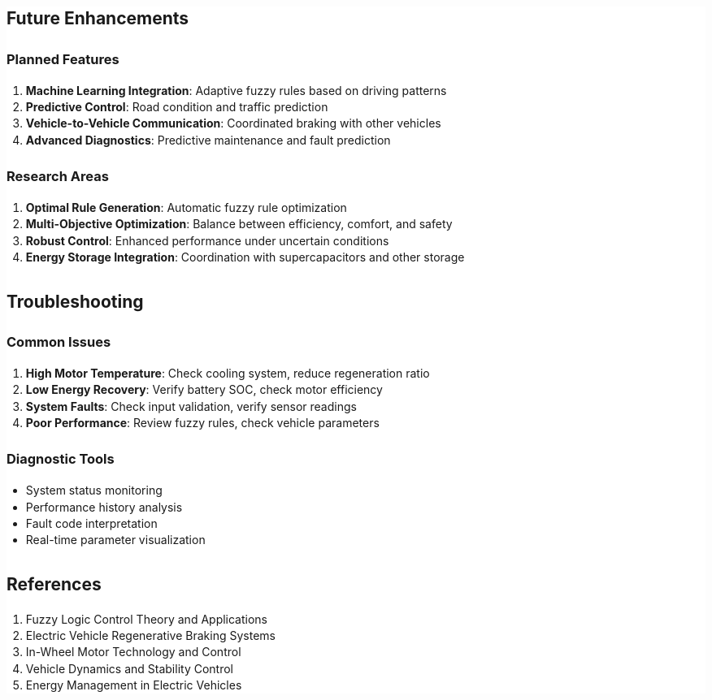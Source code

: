 ## Future Enhancements

### Planned Features
1. **Machine Learning Integration**: Adaptive fuzzy rules based on driving patterns
2. **Predictive Control**: Road condition and traffic prediction
3. **Vehicle-to-Vehicle Communication**: Coordinated braking with other vehicles
4. **Advanced Diagnostics**: Predictive maintenance and fault prediction

### Research Areas
1. **Optimal Rule Generation**: Automatic fuzzy rule optimization
2. **Multi-Objective Optimization**: Balance between efficiency, comfort, and safety
3. **Robust Control**: Enhanced performance under uncertain conditions
4. **Energy Storage Integration**: Coordination with supercapacitors and other storage

## Troubleshooting

### Common Issues
1. **High Motor Temperature**: Check cooling system, reduce regeneration ratio
2. **Low Energy Recovery**: Verify battery SOC, check motor efficiency
3. **System Faults**: Check input validation, verify sensor readings
4. **Poor Performance**: Review fuzzy rules, check vehicle parameters

### Diagnostic Tools
- System status monitoring
- Performance history analysis
- Fault code interpretation
- Real-time parameter visualization

## References

1. Fuzzy Logic Control Theory and Applications
2. Electric Vehicle Regenerative Braking Systems
3. In-Wheel Motor Technology and Control
4. Vehicle Dynamics and Stability Control
5. Energy Management in Electric Vehicles